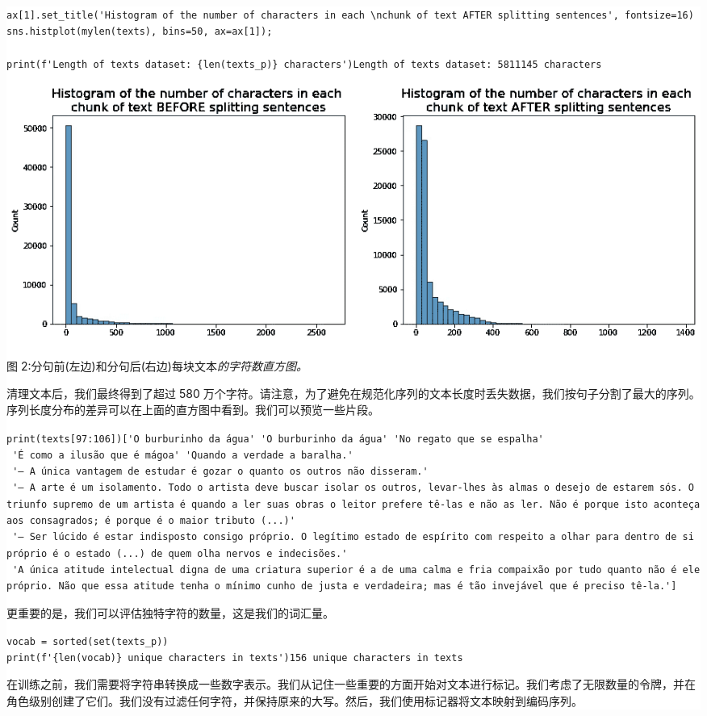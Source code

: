 ```
ax[1].set_title('Histogram of the number of characters in each \nchunk of text AFTER splitting sentences', fontsize=16)
sns.histplot(mylen(texts), bins=50, ax=ax[1]);

print(f'Length of texts dataset: {len(texts_p)} characters')Length of texts dataset: 5811145 characters
```

![](img/f5172efa16b501971a4edda4e519f453.png)

图 2:分句前(左边)和分句后(右边)每块文本*的字符数直方图。*

清理文本后，我们最终得到了超过 580 万个字符。请注意，为了避免在规范化序列的文本长度时丢失数据，我们按句子分割了最大的序列。序列长度分布的差异可以在上面的直方图中看到。我们可以预览一些片段。

```
print(texts[97:106])['O burburinho da água' 'O burburinho da água' 'No regato que se espalha'
 'É como a ilusão que é mágoa' 'Quando a verdade a baralha.'
 '— A única vantagem de estudar é gozar o quanto os outros não disseram.'
 '— A arte é um isolamento. Todo o artista deve buscar isolar os outros, levar-lhes às almas o desejo de estarem sós. O triunfo supremo de um artista é quando a ler suas obras o leitor prefere tê-las e não as ler. Não é porque isto aconteça aos consagrados; é porque é o maior tributo (...)'
 '— Ser lúcido é estar indisposto consigo próprio. O legítimo estado de espírito com respeito a olhar para dentro de si próprio é o estado (...) de quem olha nervos e indecisões.'
 'A única atitude intelectual digna de uma criatura superior é a de uma calma e fria compaixão por tudo quanto não é ele próprio. Não que essa atitude tenha o mínimo cunho de justa e verdadeira; mas é tão invejável que é preciso tê-la.']
```

更重要的是，我们可以评估独特字符的数量，这是我们的词汇量。

```
vocab = sorted(set(texts_p))
print(f'{len(vocab)} unique characters in texts')156 unique characters in texts
```

在训练之前，我们需要将字符串转换成一些数字表示。我们从记住一些重要的方面开始对文本进行标记。我们考虑了无限数量的令牌，并在角色级别创建了它们。我们没有过滤任何字符，并保持原来的大写。然后，我们使用标记器将文本映射到编码序列。
